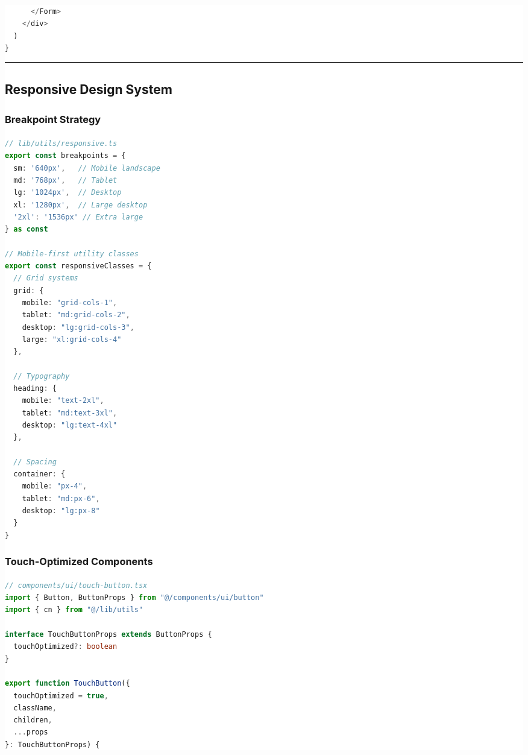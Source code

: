 ```typescript
      </Form>
    </div>
  )
}
```

---

## Responsive Design System

### Breakpoint Strategy
```typescript
// lib/utils/responsive.ts
export const breakpoints = {
  sm: '640px',   // Mobile landscape
  md: '768px',   // Tablet
  lg: '1024px',  // Desktop
  xl: '1280px',  // Large desktop
  '2xl': '1536px' // Extra large
} as const

// Mobile-first utility classes
export const responsiveClasses = {
  // Grid systems
  grid: {
    mobile: "grid-cols-1",
    tablet: "md:grid-cols-2", 
    desktop: "lg:grid-cols-3",
    large: "xl:grid-cols-4"
  },
  
  // Typography
  heading: {
    mobile: "text-2xl",
    tablet: "md:text-3xl",
    desktop: "lg:text-4xl"
  },
  
  // Spacing
  container: {
    mobile: "px-4",
    tablet: "md:px-6",
    desktop: "lg:px-8"
  }
}
```

### Touch-Optimized Components
```typescript
// components/ui/touch-button.tsx
import { Button, ButtonProps } from "@/components/ui/button"
import { cn } from "@/lib/utils"

interface TouchButtonProps extends ButtonProps {
  touchOptimized?: boolean
}

export function TouchButton({ 
  touchOptimized = true, 
  className, 
  children, 
  ...props 
}: TouchButtonProps) {
```